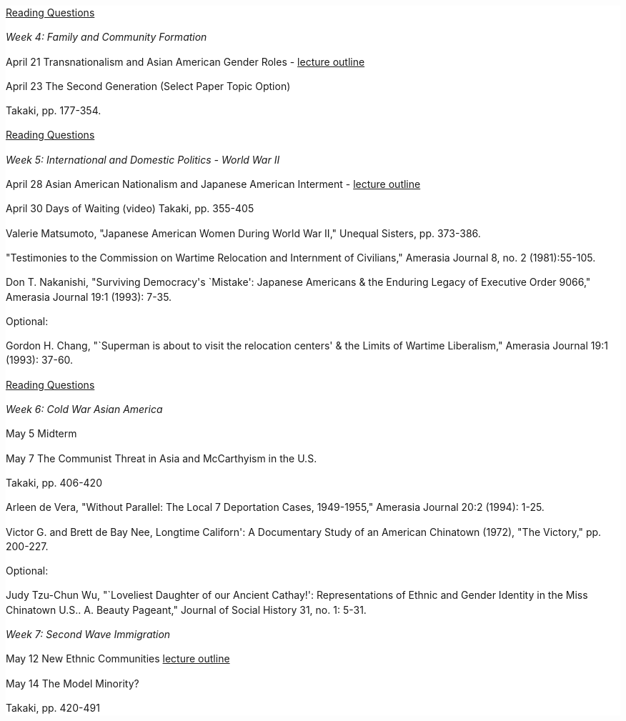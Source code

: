 [Reading Questions](rq3.html)

_Week 4: Family and Community Formation_

April 21 Transnationalism and Asian American Gender Roles - [lecture
outline](lecture5.outline.html)

April 23 The Second Generation (Select Paper Topic Option)

Takaki, pp. 177-354.

[Reading Questions](rq4.html)

_Week 5: International and Domestic Politics - World War II_

April 28 Asian American Nationalism and Japanese American Interment \-
[lecture outline](lecture6.outline.html)

April 30 Days of Waiting (video) Takaki, pp. 355-405

Valerie Matsumoto, "Japanese American Women During World War II," Unequal
Sisters, pp. 373-386.

"Testimonies to the Commission on Wartime Relocation and Internment of
Civilians," Amerasia Journal 8, no. 2 (1981):55-105.

Don T. Nakanishi, "Surviving Democracy's `Mistake': Japanese Americans & the
Enduring Legacy of Executive Order 9066," Amerasia Journal 19:1 (1993): 7-35.

Optional:

Gordon H. Chang, "`Superman is about to visit the relocation centers' & the
Limits of Wartime Liberalism," Amerasia Journal 19:1 (1993): 37-60.

[Reading Questions](rq5.html)

_Week 6: Cold War Asian America_

May 5 Midterm

May 7 The Communist Threat in Asia and McCarthyism in the U.S.

Takaki, pp. 406-420

Arleen de Vera, "Without Parallel: The Local 7 Deportation Cases, 1949-1955,"
Amerasia Journal 20:2 (1994): 1-25.

Victor G. and Brett de Bay Nee, Longtime Californ': A Documentary Study of an
American Chinatown (1972), "The Victory," pp. 200-227.

Optional:

Judy Tzu-Chun Wu, "`Loveliest Daughter of our Ancient Cathay!':
Representations of Ethnic and Gender Identity in the Miss Chinatown U.S.. A.
Beauty Pageant," Journal of Social History 31, no. 1: 5-31.

_Week 7: Second Wave Immigration_

May 12 New Ethnic Communities [lecture outline](lecture7.outline.html)

May 14 The Model Minority?

Takaki, pp. 420-491
